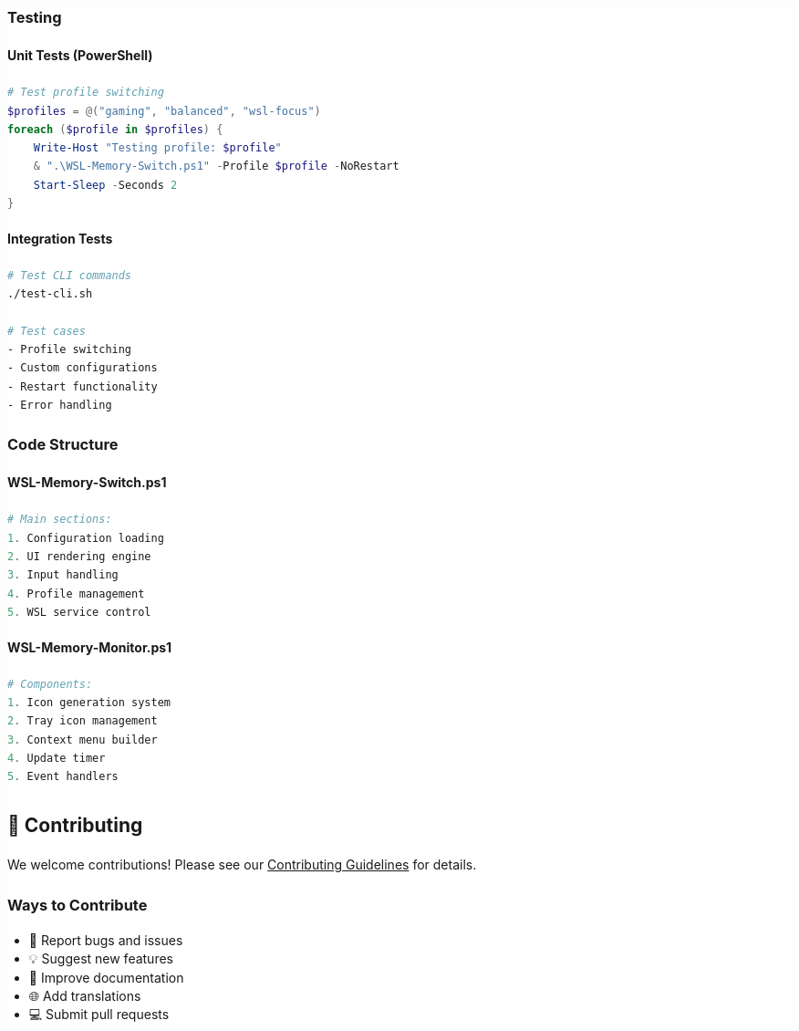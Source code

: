 ### Testing

#### Unit Tests (PowerShell)
```powershell
# Test profile switching
$profiles = @("gaming", "balanced", "wsl-focus")
foreach ($profile in $profiles) {
    Write-Host "Testing profile: $profile"
    & ".\WSL-Memory-Switch.ps1" -Profile $profile -NoRestart
    Start-Sleep -Seconds 2
}
```

#### Integration Tests
```bash
# Test CLI commands
./test-cli.sh

# Test cases
- Profile switching
- Custom configurations  
- Restart functionality
- Error handling
```

### Code Structure

#### WSL-Memory-Switch.ps1
```powershell
# Main sections:
1. Configuration loading
2. UI rendering engine
3. Input handling
4. Profile management
5. WSL service control
```

#### WSL-Memory-Monitor.ps1
```powershell
# Components:
1. Icon generation system
2. Tray icon management
3. Context menu builder
4. Update timer
5. Event handlers
```

## 🤝 Contributing

We welcome contributions! Please see our [Contributing Guidelines](CONTRIBUTING.md) for details.

### Ways to Contribute
- 🐛 Report bugs and issues
- 💡 Suggest new features
- 📖 Improve documentation
- 🌐 Add translations
- 💻 Submit pull requests
